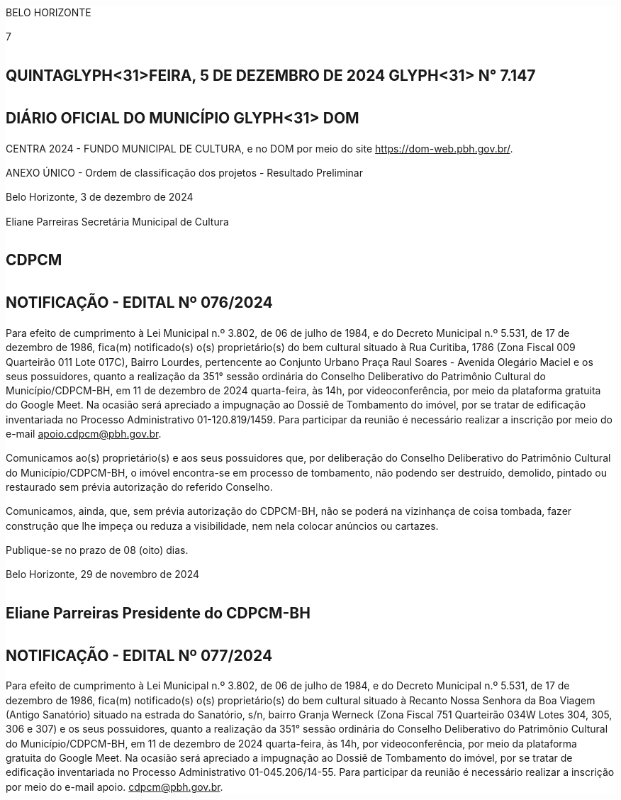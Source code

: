 

BELO HORIZONTE

7

## QUINTAGLYPH<31>FEIRA, 5 DE DEZEMBRO DE 2024 GLYPH<31> N° 7.147

## DIÁRIO OFICIAL DO MUNICÍPIO GLYPH<31> DOM

CENTRA 2024 - FUNDO MUNICIPAL DE CULTURA, e no DOM por meio do site https://dom-web.pbh.gov.br/.

ANEXO ÚNICO - Ordem de classificação dos projetos - Resultado Preliminar

Belo Horizonte, 3 de dezembro de 2024

Eliane Parreiras Secretária Municipal de Cultura

## CDPCM

## NOTIFICAÇÃO - EDITAL Nº 076/2024

Para efeito de cumprimento à Lei Municipal n.º 3.802, de 06 de julho de 1984, e do Decreto Municipal n.º 5.531, de 17 de dezembro de 1986, fica(m) notificado(s) o(s) proprietário(s) do bem cultural situado à Rua Curitiba, 1786 (Zona Fiscal 009 Quarteirão 011 Lote 017C), Bairro Lourdes, pertencente ao Conjunto Urbano Praça Raul Soares - Avenida Olegário Maciel e os seus possuidores, quanto a realização da 351° sessão ordinária do Conselho Deliberativo do Patrimônio Cultural do Município/CDPCM-BH, em 11 de dezembro de 2024 quarta-feira, às 14h, por videoconferência, por meio da plataforma gratuita do Google Meet. Na ocasião será apreciado a impugnação ao Dossiê de Tombamento do imóvel, por se tratar de edificação inventariada no Processo Administrativo 01-120.819/1459. Para participar da reunião é necessário realizar a inscrição por meio do e-mail apoio.cdpcm@pbh.gov.br.

Comunicamos  ao(s)  proprietário(s)  e  aos  seus possuidores que, por deliberação do Conselho Deliberativo do Patrimônio Cultural do Município/CDPCM-BH, o imóvel encontra-se em processo de tombamento, não podendo ser destruído, demolido, pintado ou restaurado sem prévia autorização do referido Conselho.

Comunicamos, ainda, que, sem prévia autorização do CDPCM-BH, não se poderá na vizinhança de coisa tombada, fazer construção que lhe impeça ou reduza a visibilidade, nem nela colocar anúncios ou cartazes.

Publique-se no prazo de 08 (oito) dias.

Belo Horizonte, 29 de novembro de 2024

## Eliane Parreiras Presidente do CDPCM-BH

## NOTIFICAÇÃO - EDITAL Nº 077/2024

Para efeito de cumprimento à Lei Municipal n.º 3.802, de 06 de julho de 1984, e do Decreto Municipal n.º 5.531, de 17 de dezembro de 1986, fica(m) notificado(s) o(s) proprietário(s) do bem cultural situado à Recanto Nossa Senhora da Boa Viagem (Antigo Sanatório) situado na estrada  do  Sanatório,  s/n,  bairro  Granja  Werneck  (Zona Fiscal 751 Quarteirão 034W Lotes 304, 305, 306 e 307) e os seus possuidores, quanto a realização da 351° sessão ordinária do Conselho Deliberativo do Patrimônio Cultural do Município/CDPCM-BH, em 11 de dezembro de 2024 quarta-feira, às 14h, por videoconferência, por meio da plataforma gratuita do Google Meet. Na ocasião será apreciado a impugnação ao Dossiê de Tombamento do imóvel, por se tratar de edificação inventariada no Processo Administrativo 01-045.206/14-55. Para participar da reunião é necessário realizar a inscrição por meio do e-mail apoio. cdpcm@pbh.gov.br.
